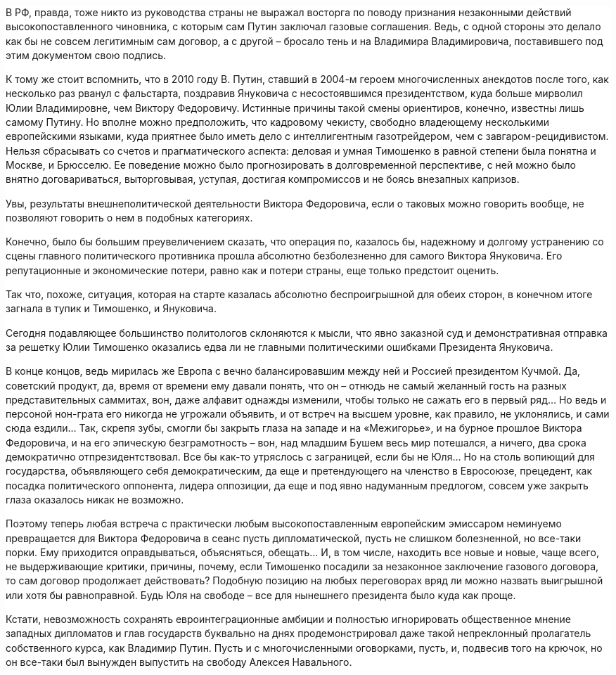 В РФ, правда, тоже никто из руководства страны не выражал восторга по поводу признания незаконными действий высокопоставленного чиновника, с которым сам Путин заключал газовые соглашения. Ведь, с одной стороны это делало как бы не совсем легитимным сам договор, а с другой – бросало тень и на Владимира Владимировича, поставившего под этим документом свою подпись.

К тому же стоит вспомнить, что в 2010 году В. Путин, ставший в 2004-м героем многочисленных анекдотов после того, как несколько раз рванул с фальстарта, поздравив Януковича с несостоявшимся президентством, куда больше мирволил Юлии Владимировне, чем Виктору Федоровичу. Истинные причины такой смены ориентиров, конечно, известны лишь самому Путину. Но вполне можно предположить, что кадровому чекисту, свободно владеющему несколькими европейскими языками, куда приятнее было иметь дело с интеллигентным газотрейдером, чем с завгаром-рецидивистом. Нельзя сбрасывать со счетов и прагматического аспекта: деловая и умная Тимошенко в равной степени была понятна и Москве, и Брюсселю. Ее поведение можно было прогнозировать в долговременной перспективе, с ней можно было внятно договариваться, выторговывая, уступая, достигая компромиссов и не боясь внезапных капризов. 

Увы, результаты внешнеполитической деятельности Виктора Федоровича, если о таковых можно говорить вообще, не позволяют говорить о нем в подобных категориях.

Конечно, было бы большим преувеличением сказать, что операция по, казалось бы, надежному и долгому устранению со сцены главного политического противника прошла абсолютно безболезненно для самого Виктора Януковича. Его репутационные и экономические потери, равно как и потери страны, еще только предстоит оценить. 

Так что, похоже, ситуация, которая на старте казалась абсолютно беспроигрышной для обеих сторон, в конечном итоге загнала в тупик и Тимошенко, и Януковича.

Сегодня подавляющее большинство политологов склоняются к мысли, что явно заказной суд и демонстративная отправка за решетку Юлии Тимошенко оказались едва ли не главными политическими ошибками Президента Януковича. 

В конце концов, ведь мирилась же Европа с вечно балансировавшим между ней и Россией президентом Кучмой. Да, советский продукт, да, время от времени ему давали понять, что он – отнюдь не самый желанный гость на разных представительных саммитах, вон, даже алфавит однажды изменили, чтобы только не сажать его в первый ряд… Но ведь и персоной нон-грата его никогда не угрожали объявить, и от встреч на высшем уровне, как правило, не уклонялись, и сами сюда ездили… Так, скрепя зубы, смогли бы закрыть глаза на западе и на «Межигорье», и на бурное прошлое Виктора Федоровича, и на его эпическую безграмотность – вон, над младшим Бушем весь мир потешался, а ничего, два срока демократично отпрезидентствовал. Все бы как-то утряслось с заграницей, если бы не Юля… Но на столь вопиющий для государства, объявляющего себя демократическим, да еще и претендующего на членство в Евросоюзе, прецедент, как посадка политического оппонента, лидера оппозиции, да еще и под явно надуманным предлогом, совсем уже закрыть глаза оказалось никак не возможно. 

Поэтому теперь любая встреча с практически любым высокопоставленным европейским эмиссаром неминуемо превращается для Виктора Федоровича в сеанс пусть дипломатической, пусть не слишком болезненной, но все-таки порки. Ему приходится оправдываться, объясняться, обещать… И, в том числе, находить все новые и новые, чаще всего, не выдерживающие критики, причины, почему, если Тимошенко посадили за незаконное заключение газового договора, то сам договор продолжает действовать? Подобную позицию на любых переговорах вряд ли можно назвать выигрышной или хотя бы равноправной. Будь Юля на свободе – все для нынешнего президента было куда как проще.

Кстати, невозможность сохранять евроинтеграционные амбиции и полностью игнорировать общественное мнение западных дипломатов и глав государств буквально на днях продемонстрировал даже такой непреклонный пролагатель собственного курса, как Владимир Путин. Пусть и с многочисленными оговорками, пусть, и, подвесив того на крючок, но он все-таки был вынужден выпустить на свободу Алексея Навального. 
